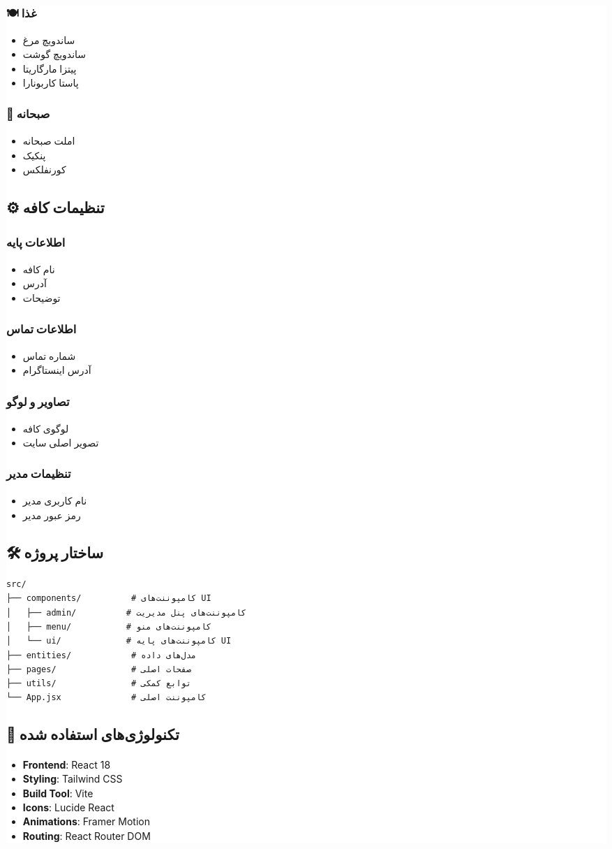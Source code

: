 ### 🍽️ غذا
- ساندویچ مرغ
- ساندویچ گوشت
- پیتزا مارگاریتا
- پاستا کاربونارا

### 🌅 صبحانه
- املت صبحانه
- پنکیک
- کورنفلکس

## ⚙️ تنظیمات کافه

### اطلاعات پایه
- نام کافه
- آدرس
- توضیحات

### اطلاعات تماس
- شماره تماس
- آدرس اینستاگرام

### تصاویر و لوگو
- لوگوی کافه
- تصویر اصلی سایت

### تنظیمات مدیر
- نام کاربری مدیر
- رمز عبور مدیر

## 🛠️ ساختار پروژه

```
src/
├── components/          # کامپوننت‌های UI
│   ├── admin/          # کامپوننت‌های پنل مدیریت
│   ├── menu/           # کامپوننت‌های منو
│   └── ui/             # کامپوننت‌های پایه UI
├── entities/            # مدل‌های داده
├── pages/               # صفحات اصلی
├── utils/               # توابع کمکی
└── App.jsx              # کامپوننت اصلی
```

## 🎨 تکنولوژی‌های استفاده شده

- **Frontend**: React 18
- **Styling**: Tailwind CSS
- **Build Tool**: Vite
- **Icons**: Lucide React
- **Animations**: Framer Motion
- **Routing**: React Router DOM
